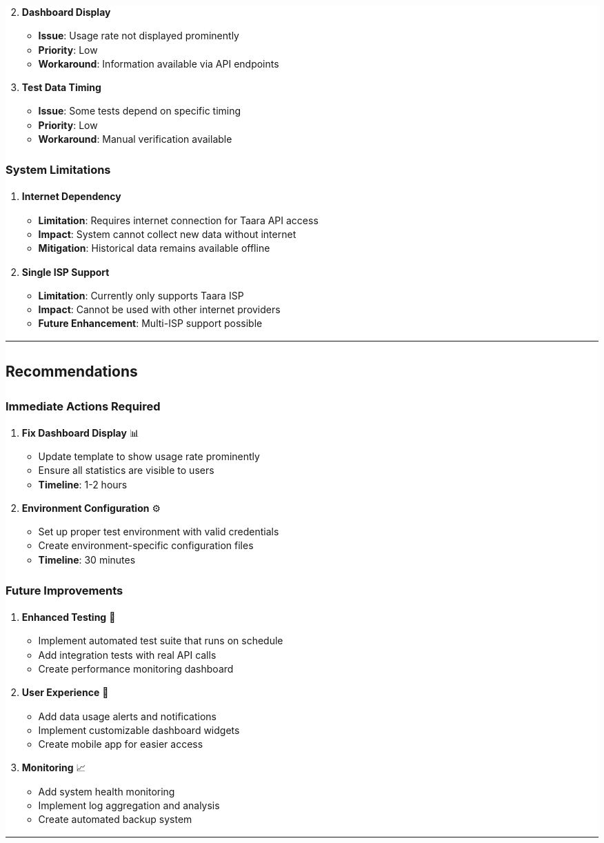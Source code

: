 2. **Dashboard Display** 
   - **Issue**: Usage rate not displayed prominently
   - **Priority**: Low
   - **Workaround**: Information available via API endpoints

3. **Test Data Timing**
   - **Issue**: Some tests depend on specific timing
   - **Priority**: Low
   - **Workaround**: Manual verification available

### System Limitations

1. **Internet Dependency**
   - **Limitation**: Requires internet connection for Taara API access
   - **Impact**: System cannot collect new data without internet
   - **Mitigation**: Historical data remains available offline

2. **Single ISP Support**
   - **Limitation**: Currently only supports Taara ISP
   - **Impact**: Cannot be used with other internet providers
   - **Future Enhancement**: Multi-ISP support possible

---

## Recommendations

### Immediate Actions Required

1. **Fix Dashboard Display** 📊
   - Update template to show usage rate prominently
   - Ensure all statistics are visible to users
   - **Timeline**: 1-2 hours

2. **Environment Configuration** ⚙️
   - Set up proper test environment with valid credentials
   - Create environment-specific configuration files
   - **Timeline**: 30 minutes

### Future Improvements

1. **Enhanced Testing** 🧪
   - Implement automated test suite that runs on schedule
   - Add integration tests with real API calls
   - Create performance monitoring dashboard

2. **User Experience** 👥
   - Add data usage alerts and notifications
   - Implement customizable dashboard widgets
   - Create mobile app for easier access

3. **Monitoring** 📈
   - Add system health monitoring
   - Implement log aggregation and analysis
   - Create automated backup system

---